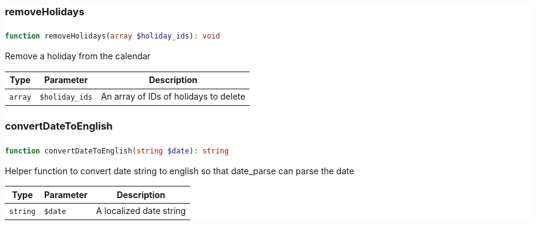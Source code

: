 

### removeHolidays

```php
function removeHolidays(array $holiday_ids): void
```
Remove a holiday from the calendar



Type|Parameter|Description
---|---|---
`array`|`$holiday_ids`|An array of IDs of holidays to delete

### convertDateToEnglish

```php
function convertDateToEnglish(string $date): string
```
Helper function to convert date string to english
so that date_parse can parse the date



Type|Parameter|Description
---|---|---
`string`|`$date`|A localized date string


